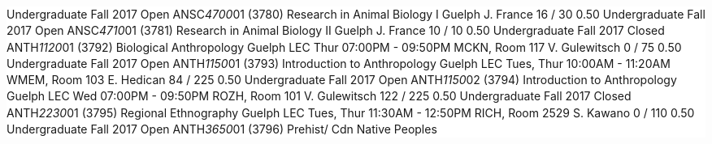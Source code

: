 Undergraduate
Fall 2017
Open
ANSC*4700*01 (3780) Research in Animal Biology I
Guelph
J. France
16 / 30
0.50
Undergraduate
Fall 2017
Open
ANSC*4710*01 (3781) Research in Animal Biology II
Guelph
J. France
10 / 10
0.50
Undergraduate
Fall 2017
Closed
ANTH*1120*01 (3792) Biological Anthropology
Guelph
LEC Thur
07:00PM - 09:50PM
MCKN, Room 117
V. Gulewitsch
0 / 75
0.50
Undergraduate
Fall 2017
Open
ANTH*1150*01 (3793) Introduction to Anthropology
Guelph
LEC Tues, Thur
10:00AM - 11:20AM
WMEM, Room 103
E. Hedican
84 / 225
0.50
Undergraduate
Fall 2017
Open
ANTH*1150*02 (3794) Introduction to Anthropology
Guelph
LEC Wed
07:00PM - 09:50PM
ROZH, Room 101
V. Gulewitsch
122 / 225
0.50
Undergraduate
Fall 2017
Closed
ANTH*2230*01 (3795) Regional Ethnography
Guelph
LEC Tues, Thur
11:30AM - 12:50PM
RICH, Room 2529
S. Kawano
0 / 110
0.50
Undergraduate
Fall 2017
Open
ANTH*3650*01 (3796) Prehist/ Cdn Native Peoples